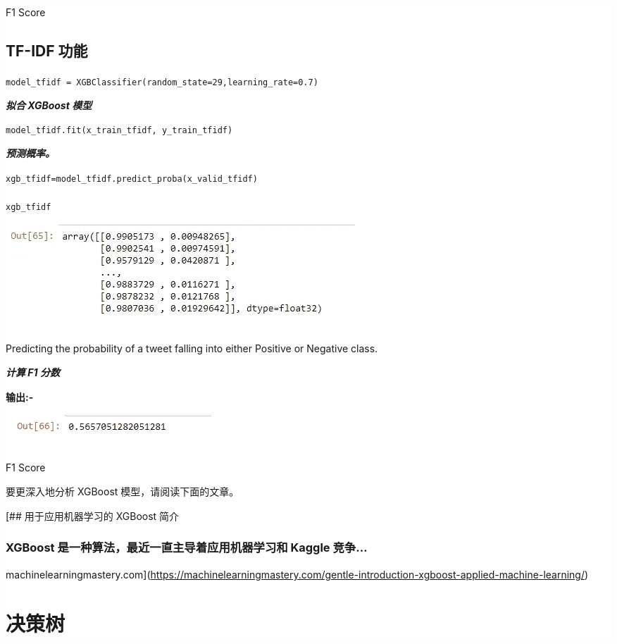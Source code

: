 F1 Score

## TF-IDF 功能

```
model_tfidf = XGBClassifier(random_state=29,learning_rate=0.7)
```

***拟合 XGBoost 模型***

```
model_tfidf.fit(x_train_tfidf, y_train_tfidf)
```

***预测概率。***

```
xgb_tfidf=model_tfidf.predict_proba(x_valid_tfidf)

xgb_tfidf
```

![](img/6fb23d91e6d2245f85d753414a601511.png)

Predicting the probability of a tweet falling into either Positive or Negative class.

***计算 F1 分数***

**输出:-**

![](img/f22563cc01672a7c083822b443fcd82e.png)

F1 Score

要更深入地分析 XGBoost 模型，请阅读下面的文章。

[](https://machinelearningmastery.com/gentle-introduction-xgboost-applied-machine-learning/) [## 用于应用机器学习的 XGBoost 简介

### XGBoost 是一种算法，最近一直主导着应用机器学习和 Kaggle 竞争…

machinelearningmastery.com](https://machinelearningmastery.com/gentle-introduction-xgboost-applied-machine-learning/) 

# 决策树
